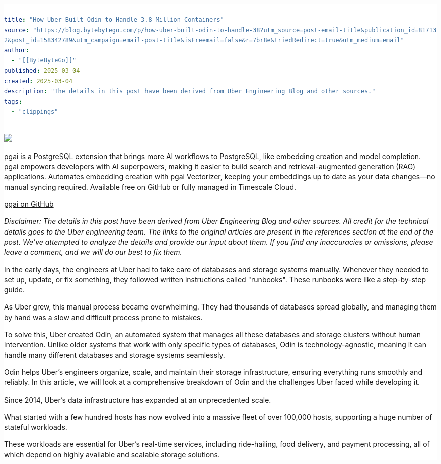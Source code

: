 ```yaml
---
title: "How Uber Built Odin to Handle 3.8 Million Containers"
source: "https://blog.bytebytego.com/p/how-uber-built-odin-to-handle-38?utm_source=post-email-title&publication_id=817132&post_id=158342789&utm_campaign=email-post-title&isFreemail=false&r=7br8e&triedRedirect=true&utm_medium=email"
author:
  - "[[ByteByteGo]]"
published: 2025-03-04
created: 2025-03-04
description: "The details in this post have been derived from Uber Engineering Blog and other sources."
tags:
  - "clippings"
---
```

![](https://substackcdn.com/image/fetch/w_1456,c_limit,f_auto,q_auto:good,fl_progressive:steep/https%3A%2F%2Fsubstack-post-media.s3.amazonaws.com%2Fpublic%2Fimages%2Fda4f6115-76ce-4201-a0e8-346635af6c2d_600x300.png)

pgai is a PostgreSQL extension that brings more AI workflows to PostgreSQL, like embedding creation and model completion. pgai empowers developers with AI superpowers, making it easier to build search and retrieval-augmented generation (RAG) applications. Automates embedding creation with pgai Vectorizer, keeping your embeddings up to date as your data changes—no manual syncing required. Available free on GitHub or fully managed in Timescale Cloud.

[pgai on GitHub](https://bit.ly/Timescale_110924)

*Disclaimer: The details in this post have been derived from Uber Engineering Blog and other sources. All credit for the technical details goes to the Uber engineering team. The links to the original articles are present in the references section at the end of the post. We’ve attempted to analyze the details and provide our input about them. If you find any inaccuracies or omissions, please leave a comment, and we will do our best to fix them.*

In the early days, the engineers at Uber had to take care of databases and storage systems manually. Whenever they needed to set up, update, or fix something, they followed written instructions called "runbooks". These runbooks were like a step-by-step guide.

As Uber grew, this manual process became overwhelming. They had thousands of databases spread globally, and managing them by hand was a slow and difficult process prone to mistakes.

To solve this, Uber created Odin, an automated system that manages all these databases and storage clusters without human intervention. Unlike older systems that work with only specific types of databases, Odin is technology-agnostic, meaning it can handle many different databases and storage systems seamlessly.

Odin helps Uber’s engineers organize, scale, and maintain their storage infrastructure, ensuring everything runs smoothly and reliably. In this article, we will look at a comprehensive breakdown of Odin and the challenges Uber faced while developing it.

Since 2014, Uber’s data infrastructure has expanded at an unprecedented scale. 

What started with a few hundred hosts has now evolved into a massive fleet of over 100,000 hosts, supporting a huge number of stateful workloads. 

These workloads are essential for Uber’s real-time services, including ride-hailing, food delivery, and payment processing, all of which depend on highly available and scalable storage solutions.

